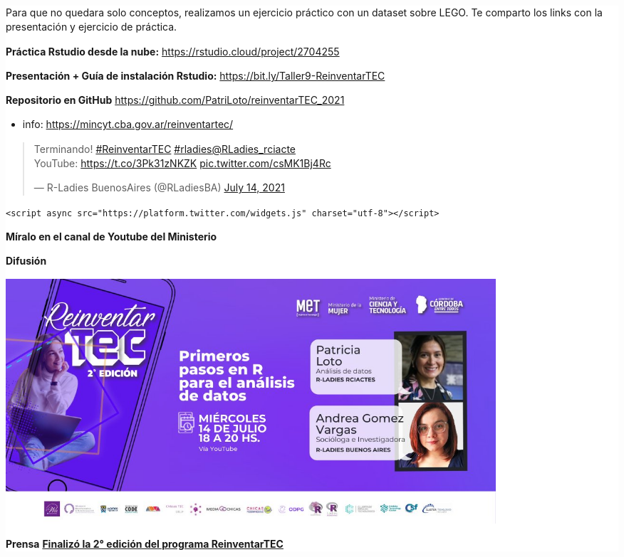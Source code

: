 Para que no quedara solo conceptos, realizamos un ejercicio práctico con un dataset sobre LEGO. Te comparto los links con la presentación y ejercicio de práctica.

**Práctica Rstudio desde la nube:** https://rstudio.cloud/project/2704255

**Presentación + Guía de instalación Rstudio:** https://bit.ly/Taller9-ReinventarTEC

**Repositorio en GitHub** https://github.com/PatriLoto/reinventarTEC_2021

-   info: https://mincyt.cba.gov.ar/reinventartec/

<blockquote class="twitter-tweet">

<p lang="pt" dir="ltr">

Terminando! <a href="https://twitter.com/hashtag/ReinventarTEC?src=hash&amp;ref_src=twsrc%5Etfw">#ReinventarTEC</a> <a href="https://twitter.com/hashtag/rladies?src=hash&amp;ref_src=twsrc%5Etfw">#rladies</a><a href="https://twitter.com/RLadies_rciacte?ref_src=twsrc%5Etfw">@RLadies_rciacte</a><br> YouTube: <a href="https://t.co/3Pk31zNKZK">https://t.co/3Pk31zNKZK</a> <a href="https://t.co/csMK1Bj4Rc">pic.twitter.com/csMK1Bj4Rc</a>

</p>

— R-Ladies BuenosAires (@RLadiesBA) <a href="https://twitter.com/RLadiesBA/status/1415446571676745728?ref_src=twsrc%5Etfw">July 14, 2021</a>

</blockquote>

```{=html}
<script async src="https://platform.twitter.com/widgets.js" charset="utf-8"></script>
```

**Míralo en el canal de Youtube del Ministerio**

<iframe width="560" height="315" src="https://www.youtube.com/embed/Q8kKAnB3Xf8" title="YouTube video player" frameborder="0" allow="accelerometer; autoplay; clipboard-write; encrypted-media; gyroscope; picture-in-picture" allowfullscreen>

</iframe>

**Difusión**

<img src="Difusion.jpg" width="80%"/>

**Prensa** [**Finalizó la 2° edición del programa ReinventarTEC**](https://prensa.cba.gov.ar/ciencia-y-tecnologia/ciencia-con-perspectiva-de-genero-finaliza-la-2-edicion-del-programa-reinventartec/)
